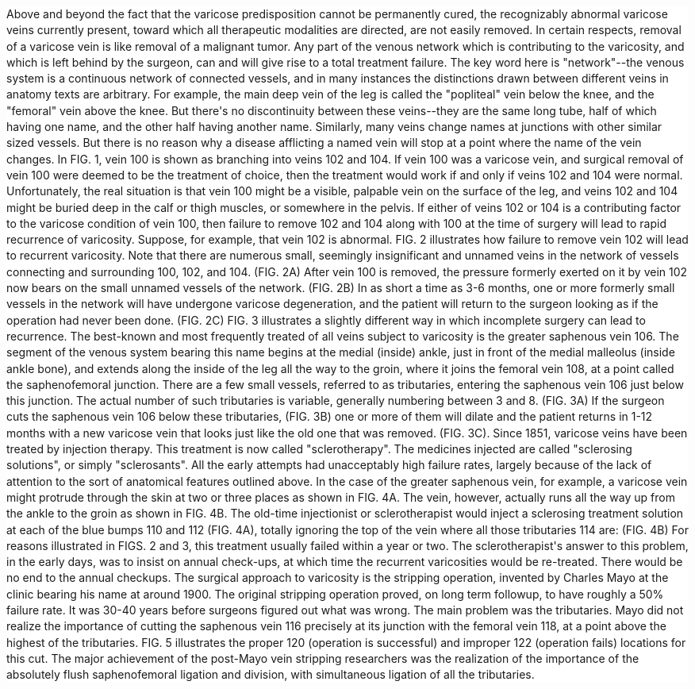 Above and beyond the fact that the varicose predisposition cannot be permanently cured, the recognizably abnormal varicose veins currently present, toward which all therapeutic modalities are directed, are not easily removed. In certain respects, removal of a varicose vein is like removal of a malignant tumor. Any part of the venous network which is contributing to the varicosity, and which is left behind by the surgeon, can and will give rise to a total treatment failure.
The key word here is "network"--the venous system is a continuous network of connected vessels, and in many instances the distinctions drawn between different veins in anatomy texts are arbitrary. For example, the main deep vein of the leg is called the "popliteal" vein below the knee, and the "femoral" vein above the knee. But there's no discontinuity between these veins--they are the same long tube, half of which having one name, and the other half having another name. Similarly, many veins change names at junctions with other similar sized vessels. But there is no reason why a disease afflicting a named vein will stop at a point where the name of the vein changes.
In FIG. 1, vein 100 is shown as branching into veins 102 and 104. If vein 100 was a varicose vein, and surgical removal of vein 100 were deemed to be the treatment of choice, then the treatment would work if and only if veins 102 and 104 were normal.
Unfortunately, the real situation is that vein 100 might be a visible, palpable vein on the surface of the leg, and veins 102 and 104 might be buried deep in the calf or thigh muscles, or somewhere in the pelvis. If either of veins 102 or 104 is a contributing factor to the varicose condition of vein 100, then failure to remove 102 and 104 along with 100 at the time of surgery will lead to rapid recurrence of varicosity. Suppose, for example, that vein 102 is abnormal. FIG. 2 illustrates how failure to remove vein 102 will lead to recurrent varicosity.
Note that there are numerous small, seemingly insignificant and unnamed veins in the network of vessels connecting and surrounding 100, 102, and 104. (FIG. 2A) After vein 100 is removed, the pressure formerly exerted on it by vein 102 now bears on the small unnamed vessels of the network. (FIG. 2B) In as short a time as 3-6 months, one or more formerly small vessels in the network will have undergone varicose degeneration, and the patient will return to the surgeon looking as if the operation had never been done. (FIG. 2C)
FIG. 3 illustrates a slightly different way in which incomplete surgery can lead to recurrence. The best-known and most frequently treated of all veins subject to varicosity is the greater saphenous vein 106. The segment of the venous system bearing this name begins at the medial (inside) ankle, just in front of the medial malleolus (inside ankle bone), and extends along the inside of the leg all the way to the groin, where it joins the femoral vein 108, at a point called the saphenofemoral junction. There are a few small vessels, referred to as tributaries, entering the saphenous vein 106 just below this junction. The actual number of such tributaries is variable, generally numbering between 3 and 8. (FIG. 3A) If the surgeon cuts the saphenous vein 106 below these tributaries, (FIG. 3B) one or more of them will dilate and the patient returns in 1-12 months with a new varicose vein that looks just like the old one that was removed. (FIG. 3C).
Since 1851, varicose veins have been treated by injection therapy. This treatment is now called "sclerotherapy". The medicines injected are called "sclerosing solutions", or simply "sclerosants". All the early attempts had unacceptably high failure rates, largely because of the lack of attention to the sort of anatomical features outlined above. In the case of the greater saphenous vein, for example, a varicose vein might protrude through the skin at two or three places as shown in FIG. 4A. The vein, however, actually runs all the way up from the ankle to the groin as shown in FIG. 4B.
The old-time injectionist or sclerotherapist would inject a sclerosing treatment solution at each of the blue bumps 110 and 112 (FIG. 4A), totally ignoring the top of the vein where all those tributaries 114 are: (FIG. 4B) For reasons illustrated in FIGS. 2 and 3, this treatment usually failed within a year or two. The sclerotherapist's answer to this problem, in the early days, was to insist on annual check-ups, at which time the recurrent varicosities would be re-treated. There would be no end to the annual checkups.
The surgical approach to varicosity is the stripping operation, invented by Charles Mayo at the clinic bearing his name at around 1900. The original stripping operation proved, on long term followup, to have roughly a 50% failure rate. It was 30-40 years before surgeons figured out what was wrong. The main problem was the tributaries. Mayo did not realize the importance of cutting the saphenous vein 116 precisely at its junction with the femoral vein 118, at a point above the highest of the tributaries. FIG. 5 illustrates the proper 120 (operation is successful) and improper 122 (operation fails) locations for this cut.
The major achievement of the post-Mayo vein stripping researchers was the realization of the importance of the absolutely flush saphenofemoral ligation and division, with simultaneous ligation of all the tributaries.